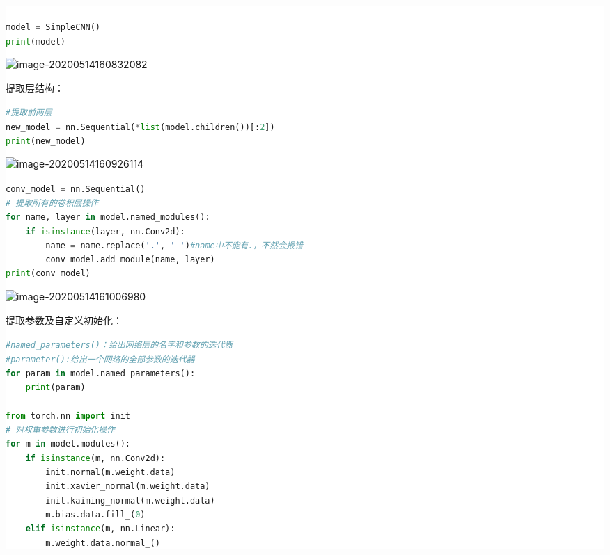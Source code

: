 ```python
    
model = SimpleCNN()
print(model)     
```

![image-20200514160832082](https://raw.githubusercontent.com/shaodongheng/cloudimage/master/img/image-20200514160832082.png)

提取层结构：

```python
#提取前两层
new_model = nn.Sequential(*list(model.children())[:2])
print(new_model)
```

![image-20200514160926114](https://raw.githubusercontent.com/shaodongheng/cloudimage/master/img/image-20200514160926114.png)

```python
conv_model = nn.Sequential()
# 提取所有的卷积层操作
for name, layer in model.named_modules():
    if isinstance(layer, nn.Conv2d):
        name = name.replace('.', '_')#name中不能有.，不然会报错
        conv_model.add_module(name, layer)
print(conv_model)
```

![image-20200514161006980](https://raw.githubusercontent.com/shaodongheng/cloudimage/master/img/image-20200514161006980.png)

提取参数及自定义初始化：

```python
#named_parameters()：给出网络层的名字和参数的迭代器
#parameter():给出一个网络的全部参数的迭代器
for param in model.named_parameters():
    print(param)
    
from torch.nn import init
# 对权重参数进行初始化操作
for m in model.modules():
    if isinstance(m, nn.Conv2d):
        init.normal(m.weight.data)
        init.xavier_normal(m.weight.data)
        init.kaiming_normal(m.weight.data)
        m.bias.data.fill_(0)
    elif isinstance(m, nn.Linear):
        m.weight.data.normal_()
```

